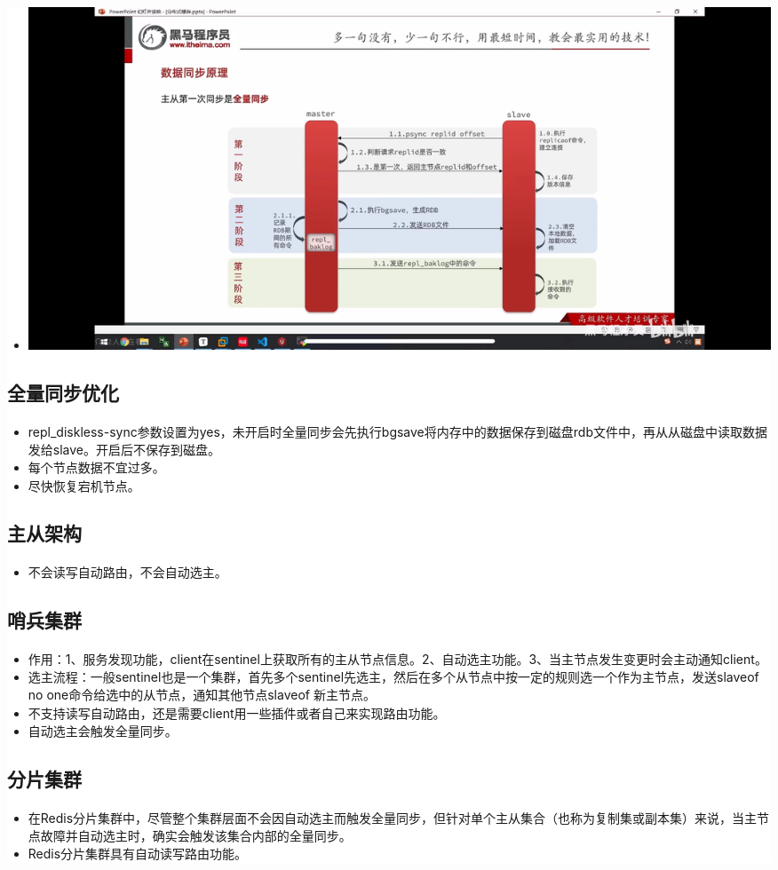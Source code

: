 + ![copy](./picture/copy.PNG)

## 全量同步优化
+ repl_diskless-sync参数设置为yes，未开启时全量同步会先执行bgsave将内存中的数据保存到磁盘rdb文件中，再从从磁盘中读取数据发给slave。开启后不保存到磁盘。
+ 每个节点数据不宜过多。
+ 尽快恢复宕机节点。

## 主从架构
+ 不会读写自动路由，不会自动选主。

## 哨兵集群
+ 作用：1、服务发现功能，client在sentinel上获取所有的主从节点信息。2、自动选主功能。3、当主节点发生变更时会主动通知client。
+ 选主流程：一般sentinel也是一个集群，首先多个sentinel先选主，然后在多个从节点中按一定的规则选一个作为主节点，发送slaveof no one命令给选中的从节点，通知其他节点slaveof 新主节点。
+ 不支持读写自动路由，还是需要client用一些插件或者自己来实现路由功能。
+ 自动选主会触发全量同步。

## 分片集群
+ 在Redis分片集群中，尽管整个集群层面不会因自动选主而触发全量同步，但针对单个主从集合（也称为复制集或副本集）来说，当主节点故障并自动选主时，确实会触发该集合内部的全量同步。
+ Redis分片集群具有自动读写路由功能。